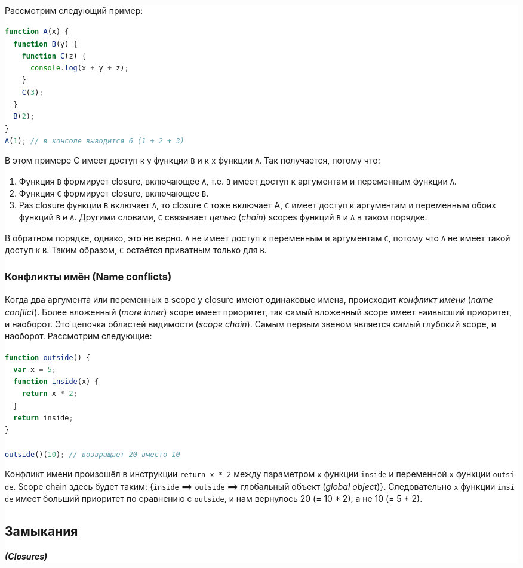 Рассмотрим следующий пример:

```js
function A(x) {
  function B(y) {
    function C(z) {
      console.log(x + y + z);
    }
    C(3);
  }
  B(2);
}
A(1); // в консоле выводится 6 (1 + 2 + 3)
```

В этом примере C имеет доступ к `y` функции `B` и к `x` функции `A`. Так получается, потому что:

1. Функция `B` формирует closure, включающее `A`, т.е. `B` имеет доступ к аргументам и переменным функции `A`.
2. Функция `C` формирует closure, включающее `B`.
3. Раз closure функции `B` включает `A`, то closure `С` тоже включает A, `C` имеет доступ к аргументам и переменным обоих функций `B` _и_ `A`. Другими словами, `С` связывает _цепью_ (_chain_) scopes функций `B` и `A` в таком порядке.

В обратном порядке, однако, это не верно. `A` не имеет доступ к переменным и аргументам `C`, потому что `A` не имеет такой доступ к `B`. Таким образом, `C` остаётся приватным только для `B`.

### Конфликты имён (Name conflicts)

Когда два аргумента или переменных в scope у closure имеют одинаковые имена, происходит _конфликт имени_ (_name conflict_). Более вложенный (_more inner_) scope имеет приоритет, так самый вложенный scope имеет наивысший приоритет, и наоборот. Это цепочка областей видимости (_scope chain_). Самым первым звеном является самый глубокий scope, и наоборот. Рассмотрим следующие:

```js
function outside() {
  var x = 5;
  function inside(x) {
    return x * 2;
  }
  return inside;
}

outside()(10); // возвращает 20 вместо 10
```

Конфликт имени произошёл в инструкции `return x * 2` между параметром `x` функции `inside` и переменной `x` функции `outside`. Scope chain здесь будет таким: {`inside` ==> `outside` ==> глобальный объект (_global object_)}. Следовательно `x` функции `inside` имеет больший приоритет по сравнению с `outside`, и нам вернулось 20 (= 10 \* 2), а не 10 (= 5 \* 2).

## Замыкания

_**(Closures)**_
